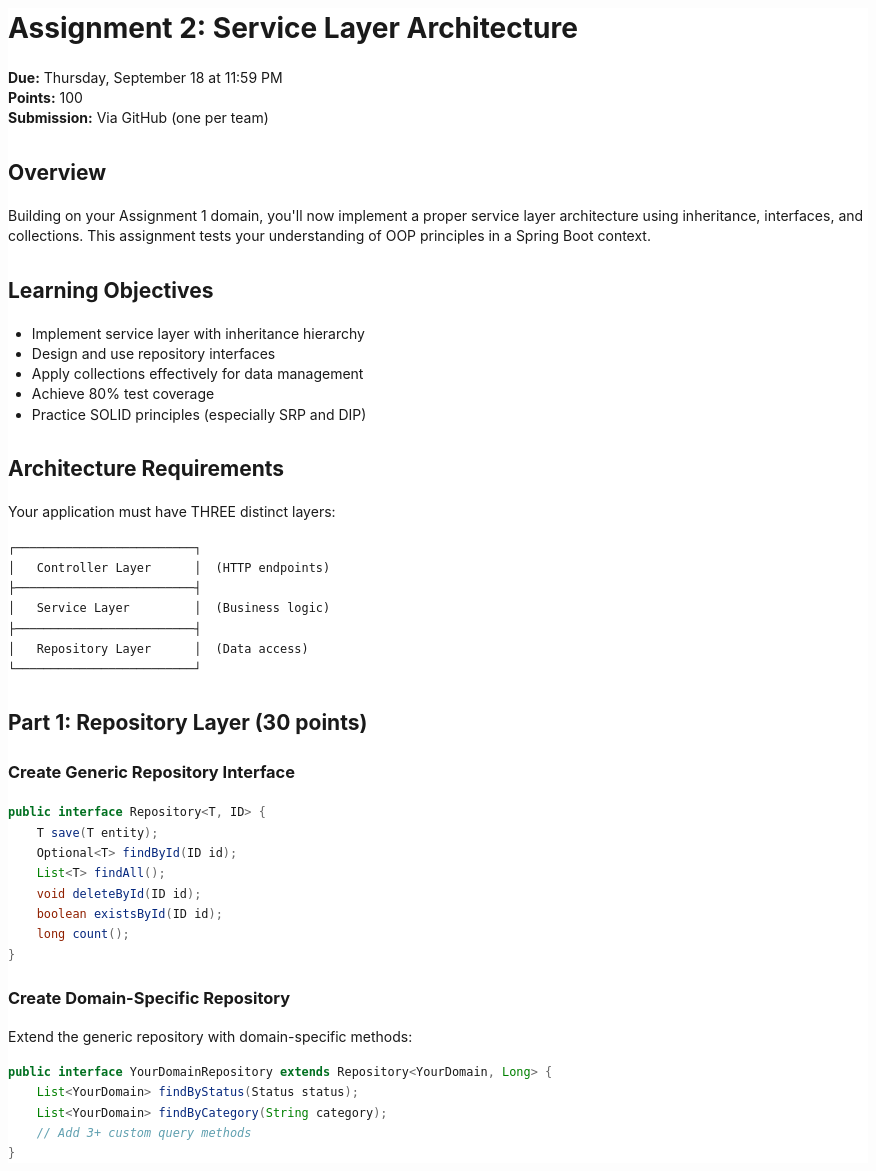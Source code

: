 # Assignment 2: Service Layer Architecture

**Due:** Thursday, September 18 at 11:59 PM  
**Points:** 100  
**Submission:** Via GitHub (one per team)

## Overview

Building on your Assignment 1 domain, you'll now implement a proper service layer architecture using inheritance, interfaces, and collections. This assignment tests your understanding of OOP principles in a Spring Boot context.

## Learning Objectives

- Implement service layer with inheritance hierarchy
- Design and use repository interfaces
- Apply collections effectively for data management
- Achieve 80% test coverage
- Practice SOLID principles (especially SRP and DIP)

## Architecture Requirements

Your application must have THREE distinct layers:

```
┌─────────────────────────┐
│   Controller Layer      │  (HTTP endpoints)
├─────────────────────────┤
│   Service Layer         │  (Business logic)
├─────────────────────────┤
│   Repository Layer      │  (Data access)
└─────────────────────────┘
```

## Part 1: Repository Layer (30 points)

### Create Generic Repository Interface
```java
public interface Repository<T, ID> {
    T save(T entity);
    Optional<T> findById(ID id);
    List<T> findAll();
    void deleteById(ID id);
    boolean existsById(ID id);
    long count();
}
```

### Create Domain-Specific Repository
Extend the generic repository with domain-specific methods:
```java
public interface YourDomainRepository extends Repository<YourDomain, Long> {
    List<YourDomain> findByStatus(Status status);
    List<YourDomain> findByCategory(String category);
    // Add 3+ custom query methods
}
```
